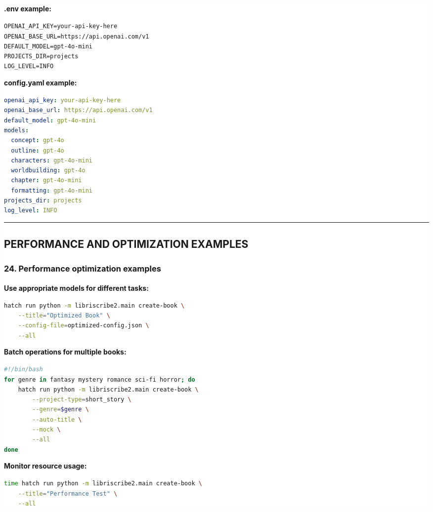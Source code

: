 **.env example:**

```env
OPENAI_API_KEY=your-api-key-here
OPENAI_BASE_URL=https://api.openai.com/v1
DEFAULT_MODEL=gpt-4o-mini
PROJECTS_DIR=projects
LOG_LEVEL=INFO
```

**config.yaml example:**

```yaml
openai_api_key: your-api-key-here
openai_base_url: https://api.openai.com/v1
default_model: gpt-4o-mini
models:
  concept: gpt-4o
  outline: gpt-4o
  characters: gpt-4o-mini
  worldbuilding: gpt-4o
  chapter: gpt-4o-mini
  formatting: gpt-4o-mini
projects_dir: projects
log_level: INFO
```

---

## PERFORMANCE AND OPTIMIZATION EXAMPLES

### 24. Performance optimization examples

**Use appropriate models for different tasks:**

```bash
hatch run python -m libriscribe2.main create-book \
    --title="Optimized Book" \
    --config-file=optimized-config.json \
    --all
```

**Batch operations for multiple books:**

```bash
#!/bin/bash
for genre in fantasy mystery romance sci-fi horror; do
    hatch run python -m libriscribe2.main create-book \
        --project-type=short_story \
        --genre=$genre \
        --auto-title \
        --mock \
        --all
done
```

**Monitor resource usage:**

```bash
time hatch run python -m libriscribe2.main create-book \
    --title="Performance Test" \
    --all
```
